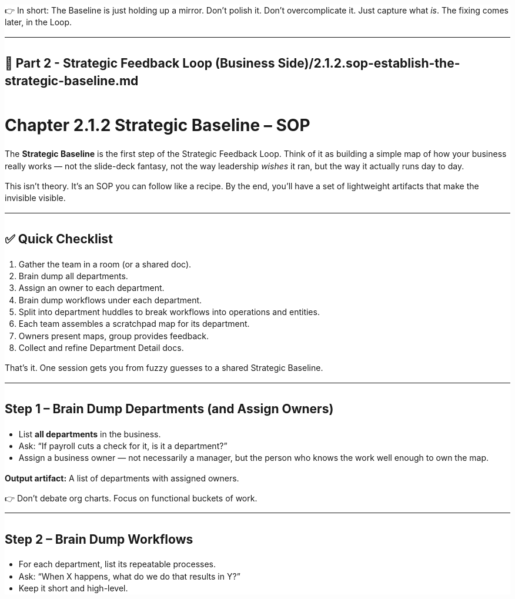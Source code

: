 
👉 In short: The Baseline is just holding up a mirror. Don’t polish it. Don’t overcomplicate it. Just capture what *is*. The fixing comes later, in the Loop.

---

## 📖 Part 2 - Strategic Feedback Loop (Business Side)/2.1.2.sop-establish-the-strategic-baseline.md

# Chapter 2.1.2 Strategic Baseline – SOP

The **Strategic Baseline** is the first step of the Strategic Feedback Loop. Think of it as building a simple map of how your business really works — not the slide-deck fantasy, not the way leadership *wishes* it ran, but the way it actually runs day to day.

This isn’t theory. It’s an SOP you can follow like a recipe. By the end, you’ll have a set of lightweight artifacts that make the invisible visible.

---

## ✅ Quick Checklist

1. Gather the team in a room (or a shared doc).
2. Brain dump all departments.
3. Assign an owner to each department.
4. Brain dump workflows under each department.
5. Split into department huddles to break workflows into operations and entities.
6. Each team assembles a scratchpad map for its department.
7. Owners present maps, group provides feedback.
8. Collect and refine Department Detail docs.

That’s it. One session gets you from fuzzy guesses to a shared Strategic Baseline.

---

## Step 1 – Brain Dump Departments (and Assign Owners)

* List **all departments** in the business.
* Ask: “If payroll cuts a check for it, is it a department?”
* Assign a business owner — not necessarily a manager, but the person who knows the work well enough to own the map.

**Output artifact:** A list of departments with assigned owners.

👉 Don’t debate org charts. Focus on functional buckets of work.

---

## Step 2 – Brain Dump Workflows

* For each department, list its repeatable processes.
* Ask: “When X happens, what do we do that results in Y?”
* Keep it short and high-level.
